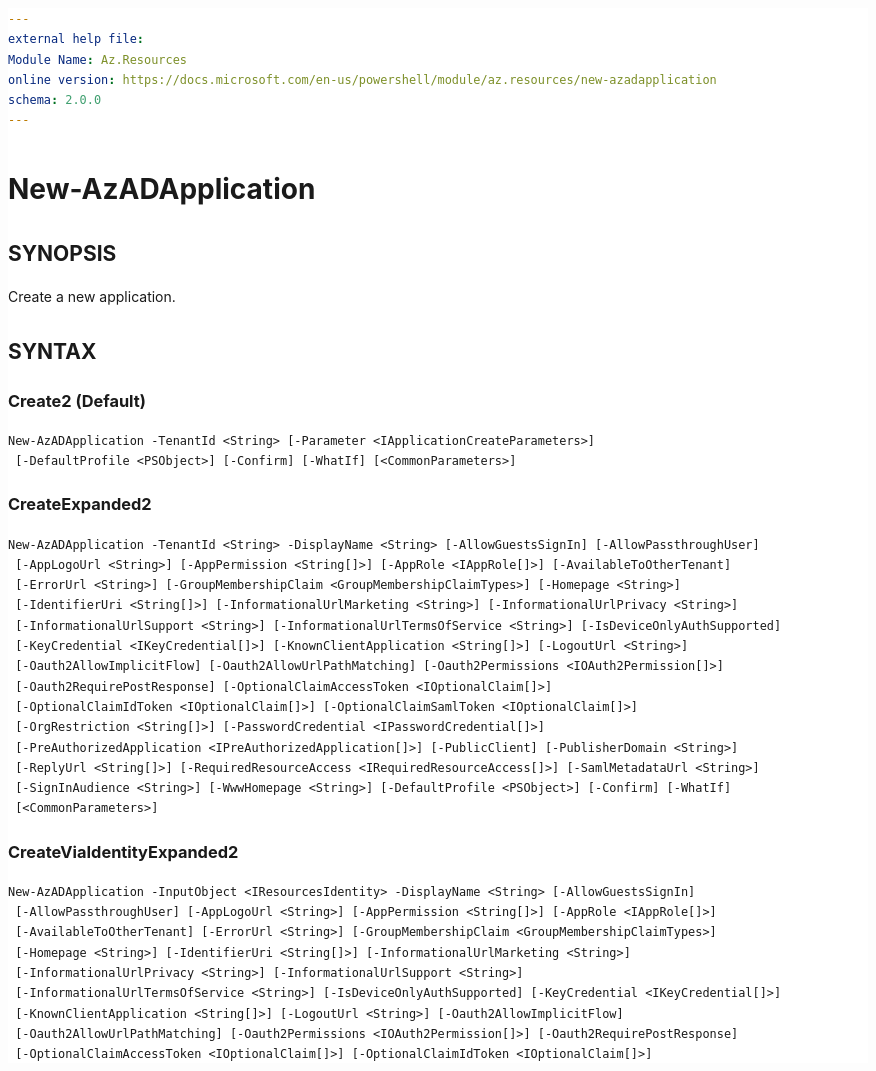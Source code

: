 ```yaml
---
external help file:
Module Name: Az.Resources
online version: https://docs.microsoft.com/en-us/powershell/module/az.resources/new-azadapplication
schema: 2.0.0
---
```


# New-AzADApplication

## SYNOPSIS
Create a new application.

## SYNTAX

### Create2 (Default)
```
New-AzADApplication -TenantId <String> [-Parameter <IApplicationCreateParameters>]
 [-DefaultProfile <PSObject>] [-Confirm] [-WhatIf] [<CommonParameters>]
```

### CreateExpanded2
```
New-AzADApplication -TenantId <String> -DisplayName <String> [-AllowGuestsSignIn] [-AllowPassthroughUser]
 [-AppLogoUrl <String>] [-AppPermission <String[]>] [-AppRole <IAppRole[]>] [-AvailableToOtherTenant]
 [-ErrorUrl <String>] [-GroupMembershipClaim <GroupMembershipClaimTypes>] [-Homepage <String>]
 [-IdentifierUri <String[]>] [-InformationalUrlMarketing <String>] [-InformationalUrlPrivacy <String>]
 [-InformationalUrlSupport <String>] [-InformationalUrlTermsOfService <String>] [-IsDeviceOnlyAuthSupported]
 [-KeyCredential <IKeyCredential[]>] [-KnownClientApplication <String[]>] [-LogoutUrl <String>]
 [-Oauth2AllowImplicitFlow] [-Oauth2AllowUrlPathMatching] [-Oauth2Permissions <IOAuth2Permission[]>]
 [-Oauth2RequirePostResponse] [-OptionalClaimAccessToken <IOptionalClaim[]>]
 [-OptionalClaimIdToken <IOptionalClaim[]>] [-OptionalClaimSamlToken <IOptionalClaim[]>]
 [-OrgRestriction <String[]>] [-PasswordCredential <IPasswordCredential[]>]
 [-PreAuthorizedApplication <IPreAuthorizedApplication[]>] [-PublicClient] [-PublisherDomain <String>]
 [-ReplyUrl <String[]>] [-RequiredResourceAccess <IRequiredResourceAccess[]>] [-SamlMetadataUrl <String>]
 [-SignInAudience <String>] [-WwwHomepage <String>] [-DefaultProfile <PSObject>] [-Confirm] [-WhatIf]
 [<CommonParameters>]
```

### CreateViaIdentityExpanded2
```
New-AzADApplication -InputObject <IResourcesIdentity> -DisplayName <String> [-AllowGuestsSignIn]
 [-AllowPassthroughUser] [-AppLogoUrl <String>] [-AppPermission <String[]>] [-AppRole <IAppRole[]>]
 [-AvailableToOtherTenant] [-ErrorUrl <String>] [-GroupMembershipClaim <GroupMembershipClaimTypes>]
 [-Homepage <String>] [-IdentifierUri <String[]>] [-InformationalUrlMarketing <String>]
 [-InformationalUrlPrivacy <String>] [-InformationalUrlSupport <String>]
 [-InformationalUrlTermsOfService <String>] [-IsDeviceOnlyAuthSupported] [-KeyCredential <IKeyCredential[]>]
 [-KnownClientApplication <String[]>] [-LogoutUrl <String>] [-Oauth2AllowImplicitFlow]
 [-Oauth2AllowUrlPathMatching] [-Oauth2Permissions <IOAuth2Permission[]>] [-Oauth2RequirePostResponse]
 [-OptionalClaimAccessToken <IOptionalClaim[]>] [-OptionalClaimIdToken <IOptionalClaim[]>]
```